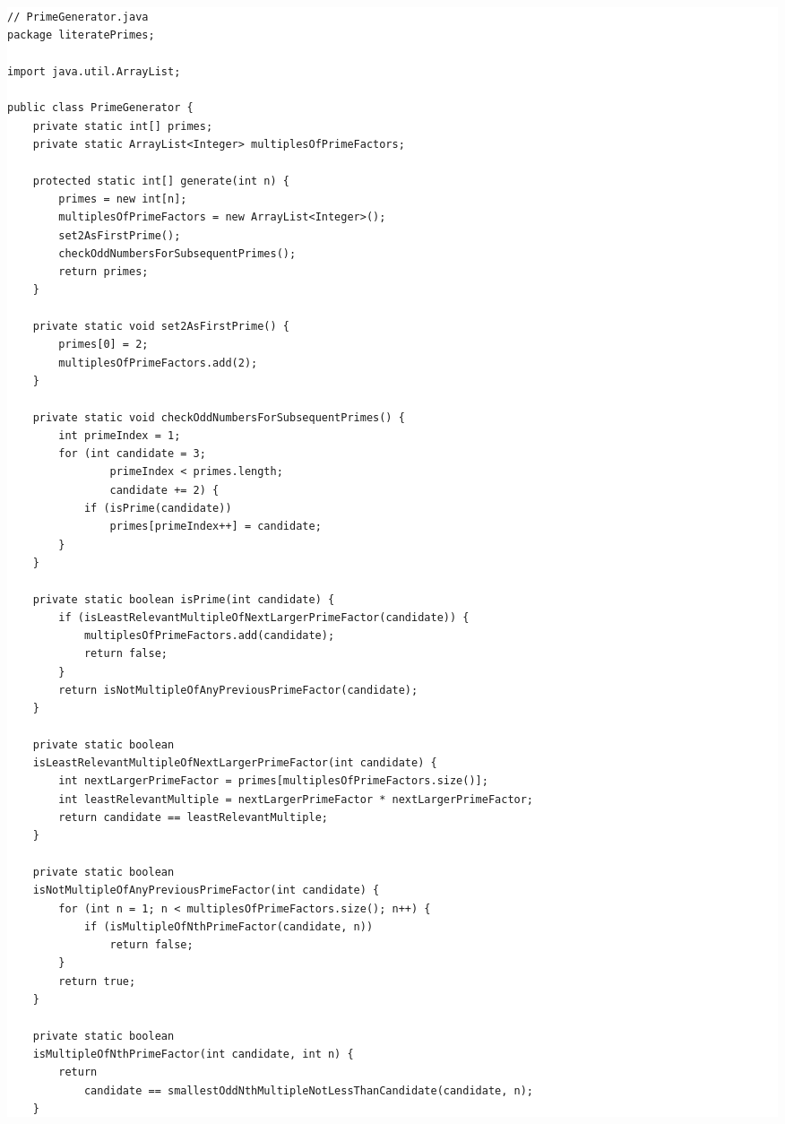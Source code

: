 
```False
// PrimeGenerator.java
package literatePrimes;

import java.util.ArrayList;

public class PrimeGenerator {
    private static int[] primes;
    private static ArrayList<Integer> multiplesOfPrimeFactors;

    protected static int[] generate(int n) {
        primes = new int[n];
        multiplesOfPrimeFactors = new ArrayList<Integer>();
        set2AsFirstPrime();
        checkOddNumbersForSubsequentPrimes();
        return primes;
    }

    private static void set2AsFirstPrime() {
        primes[0] = 2;
        multiplesOfPrimeFactors.add(2);
    }

    private static void checkOddNumbersForSubsequentPrimes() {
        int primeIndex = 1;
        for (int candidate = 3;
                primeIndex < primes.length;
                candidate += 2) {
            if (isPrime(candidate))
                primes[primeIndex++] = candidate;
        }
    }

    private static boolean isPrime(int candidate) {
        if (isLeastRelevantMultipleOfNextLargerPrimeFactor(candidate)) {
            multiplesOfPrimeFactors.add(candidate);
            return false;
        }
        return isNotMultipleOfAnyPreviousPrimeFactor(candidate);
    }

    private static boolean
    isLeastRelevantMultipleOfNextLargerPrimeFactor(int candidate) {
        int nextLargerPrimeFactor = primes[multiplesOfPrimeFactors.size()];
        int leastRelevantMultiple = nextLargerPrimeFactor * nextLargerPrimeFactor;
        return candidate == leastRelevantMultiple;
    }

    private static boolean
    isNotMultipleOfAnyPreviousPrimeFactor(int candidate) {
        for (int n = 1; n < multiplesOfPrimeFactors.size(); n++) {
            if (isMultipleOfNthPrimeFactor(candidate, n))
                return false;
        }
        return true;
    }

    private static boolean
    isMultipleOfNthPrimeFactor(int candidate, int n) {
        return
            candidate == smallestOddNthMultipleNotLessThanCandidate(candidate, n);
    }

```